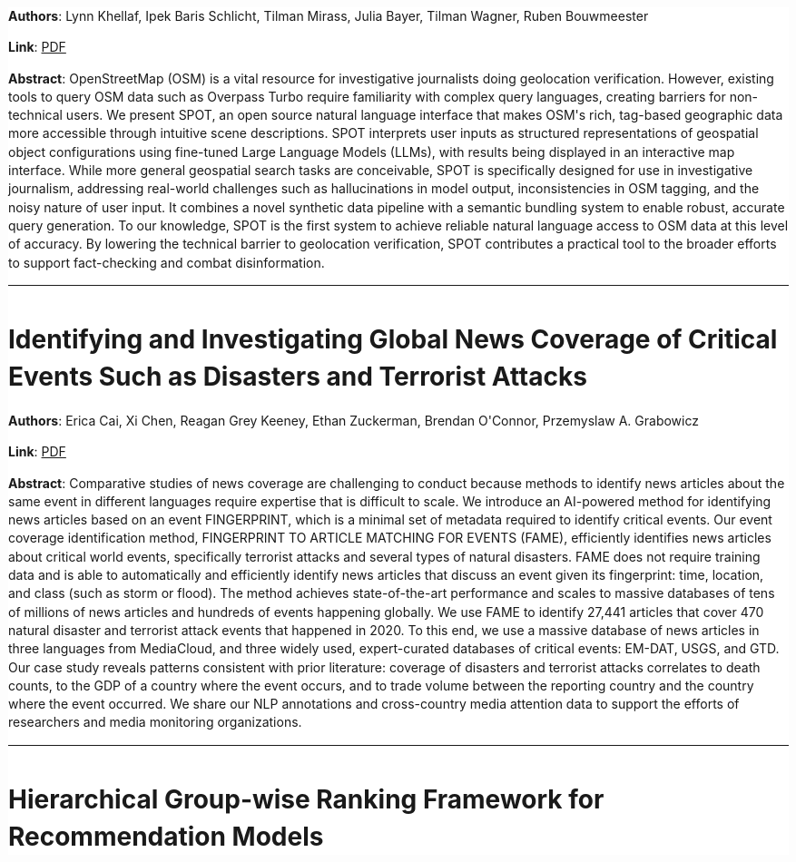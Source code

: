 **Authors**: Lynn Khellaf, Ipek Baris Schlicht, Tilman Mirass, Julia Bayer, Tilman Wagner, Ruben Bouwmeester  

**Link**: [PDF](https://arxiv.org/pdf/2506.13188)  

**Abstract**: OpenStreetMap (OSM) is a vital resource for investigative journalists doing geolocation verification. However, existing tools to query OSM data such as Overpass Turbo require familiarity with complex query languages, creating barriers for non-technical users. We present SPOT, an open source natural language interface that makes OSM's rich, tag-based geographic data more accessible through intuitive scene descriptions. SPOT interprets user inputs as structured representations of geospatial object configurations using fine-tuned Large Language Models (LLMs), with results being displayed in an interactive map interface. While more general geospatial search tasks are conceivable, SPOT is specifically designed for use in investigative journalism, addressing real-world challenges such as hallucinations in model output, inconsistencies in OSM tagging, and the noisy nature of user input. It combines a novel synthetic data pipeline with a semantic bundling system to enable robust, accurate query generation. To our knowledge, SPOT is the first system to achieve reliable natural language access to OSM data at this level of accuracy. By lowering the technical barrier to geolocation verification, SPOT contributes a practical tool to the broader efforts to support fact-checking and combat disinformation. 

---
# Identifying and Investigating Global News Coverage of Critical Events Such as Disasters and Terrorist Attacks 

**Authors**: Erica Cai, Xi Chen, Reagan Grey Keeney, Ethan Zuckerman, Brendan O'Connor, Przemyslaw A. Grabowicz  

**Link**: [PDF](https://arxiv.org/pdf/2506.12925)  

**Abstract**: Comparative studies of news coverage are challenging to conduct because methods to identify news articles about the same event in different languages require expertise that is difficult to scale. We introduce an AI-powered method for identifying news articles based on an event FINGERPRINT, which is a minimal set of metadata required to identify critical events. Our event coverage identification method, FINGERPRINT TO ARTICLE MATCHING FOR EVENTS (FAME), efficiently identifies news articles about critical world events, specifically terrorist attacks and several types of natural disasters. FAME does not require training data and is able to automatically and efficiently identify news articles that discuss an event given its fingerprint: time, location, and class (such as storm or flood). The method achieves state-of-the-art performance and scales to massive databases of tens of millions of news articles and hundreds of events happening globally. We use FAME to identify 27,441 articles that cover 470 natural disaster and terrorist attack events that happened in 2020. To this end, we use a massive database of news articles in three languages from MediaCloud, and three widely used, expert-curated databases of critical events: EM-DAT, USGS, and GTD. Our case study reveals patterns consistent with prior literature: coverage of disasters and terrorist attacks correlates to death counts, to the GDP of a country where the event occurs, and to trade volume between the reporting country and the country where the event occurred. We share our NLP annotations and cross-country media attention data to support the efforts of researchers and media monitoring organizations. 

---
# Hierarchical Group-wise Ranking Framework for Recommendation Models 

